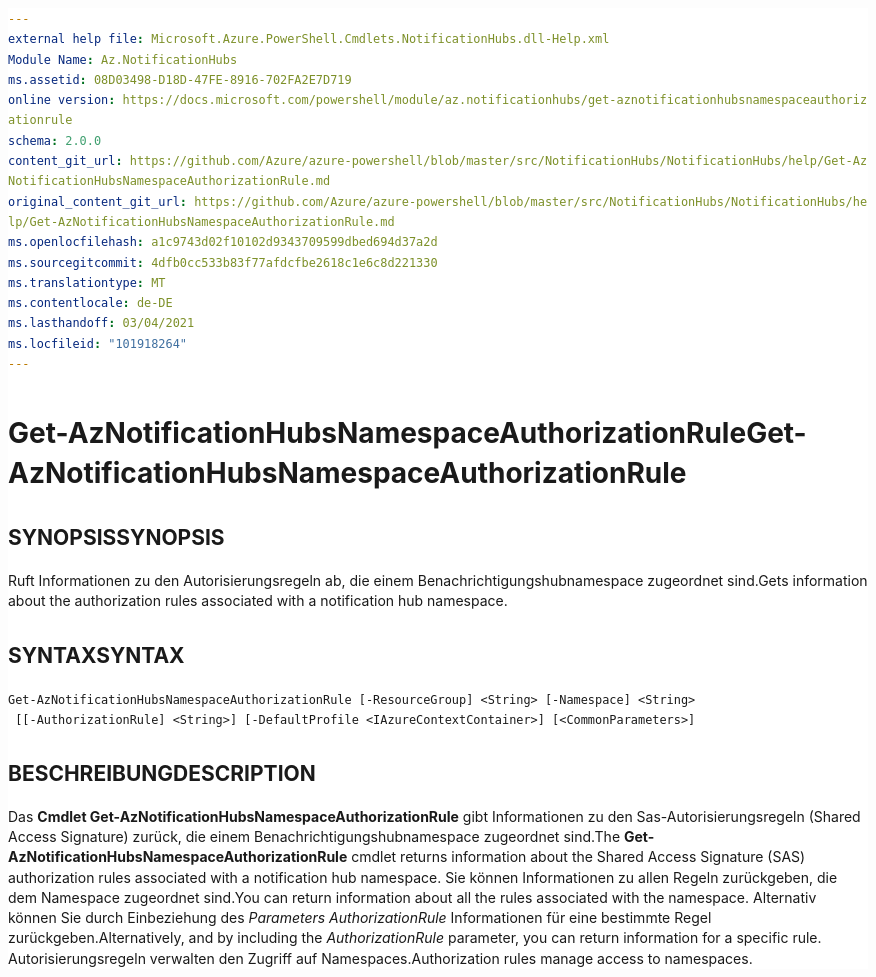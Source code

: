 ```yaml
---
external help file: Microsoft.Azure.PowerShell.Cmdlets.NotificationHubs.dll-Help.xml
Module Name: Az.NotificationHubs
ms.assetid: 08D03498-D18D-47FE-8916-702FA2E7D719
online version: https://docs.microsoft.com/powershell/module/az.notificationhubs/get-aznotificationhubsnamespaceauthorizationrule
schema: 2.0.0
content_git_url: https://github.com/Azure/azure-powershell/blob/master/src/NotificationHubs/NotificationHubs/help/Get-AzNotificationHubsNamespaceAuthorizationRule.md
original_content_git_url: https://github.com/Azure/azure-powershell/blob/master/src/NotificationHubs/NotificationHubs/help/Get-AzNotificationHubsNamespaceAuthorizationRule.md
ms.openlocfilehash: a1c9743d02f10102d9343709599dbed694d37a2d
ms.sourcegitcommit: 4dfb0cc533b83f77afdcfbe2618c1e6c8d221330
ms.translationtype: MT
ms.contentlocale: de-DE
ms.lasthandoff: 03/04/2021
ms.locfileid: "101918264"
---
```

# <span data-ttu-id="6f75f-101">Get-AzNotificationHubsNamespaceAuthorizationRule</span><span class="sxs-lookup"><span data-stu-id="6f75f-101">Get-AzNotificationHubsNamespaceAuthorizationRule</span></span>

## <span data-ttu-id="6f75f-102">SYNOPSIS</span><span class="sxs-lookup"><span data-stu-id="6f75f-102">SYNOPSIS</span></span>
<span data-ttu-id="6f75f-103">Ruft Informationen zu den Autorisierungsregeln ab, die einem Benachrichtigungshubnamespace zugeordnet sind.</span><span class="sxs-lookup"><span data-stu-id="6f75f-103">Gets information about the authorization rules associated with a notification hub namespace.</span></span>

## <span data-ttu-id="6f75f-104">SYNTAX</span><span class="sxs-lookup"><span data-stu-id="6f75f-104">SYNTAX</span></span>

```
Get-AzNotificationHubsNamespaceAuthorizationRule [-ResourceGroup] <String> [-Namespace] <String>
 [[-AuthorizationRule] <String>] [-DefaultProfile <IAzureContextContainer>] [<CommonParameters>]
```

## <span data-ttu-id="6f75f-105">BESCHREIBUNG</span><span class="sxs-lookup"><span data-stu-id="6f75f-105">DESCRIPTION</span></span>
<span data-ttu-id="6f75f-106">Das **Cmdlet Get-AzNotificationHubsNamespaceAuthorizationRule** gibt Informationen zu den Sas-Autorisierungsregeln (Shared Access Signature) zurück, die einem Benachrichtigungshubnamespace zugeordnet sind.</span><span class="sxs-lookup"><span data-stu-id="6f75f-106">The **Get-AzNotificationHubsNamespaceAuthorizationRule** cmdlet returns information about the Shared Access Signature (SAS) authorization rules associated with a notification hub namespace.</span></span>
<span data-ttu-id="6f75f-107">Sie können Informationen zu allen Regeln zurückgeben, die dem Namespace zugeordnet sind.</span><span class="sxs-lookup"><span data-stu-id="6f75f-107">You can return information about all the rules associated with the namespace.</span></span>
<span data-ttu-id="6f75f-108">Alternativ können Sie durch Einbeziehung des *Parameters AuthorizationRule* Informationen für eine bestimmte Regel zurückgeben.</span><span class="sxs-lookup"><span data-stu-id="6f75f-108">Alternatively, and by including the *AuthorizationRule* parameter, you can return information for a specific rule.</span></span>
<span data-ttu-id="6f75f-109">Autorisierungsregeln verwalten den Zugriff auf Namespaces.</span><span class="sxs-lookup"><span data-stu-id="6f75f-109">Authorization rules manage access to namespaces.</span></span>